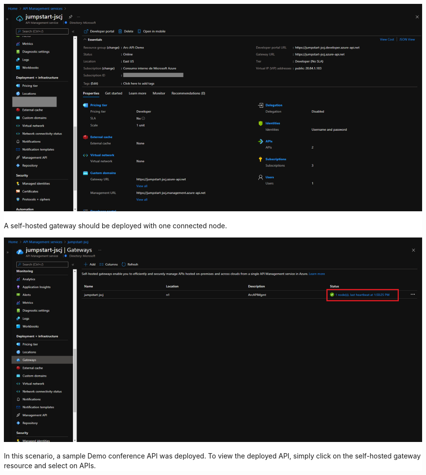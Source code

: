   ![Self-hosted Gateway](./16.png)

A self-hosted gateway should be deployed with one connected node.

  ![Connected node on self-hosted gateway](./17.png)

In this scenario, a sample Demo conference API was deployed. To view the deployed API, simply click on the self-hosted gateway resource and select on APIs.
